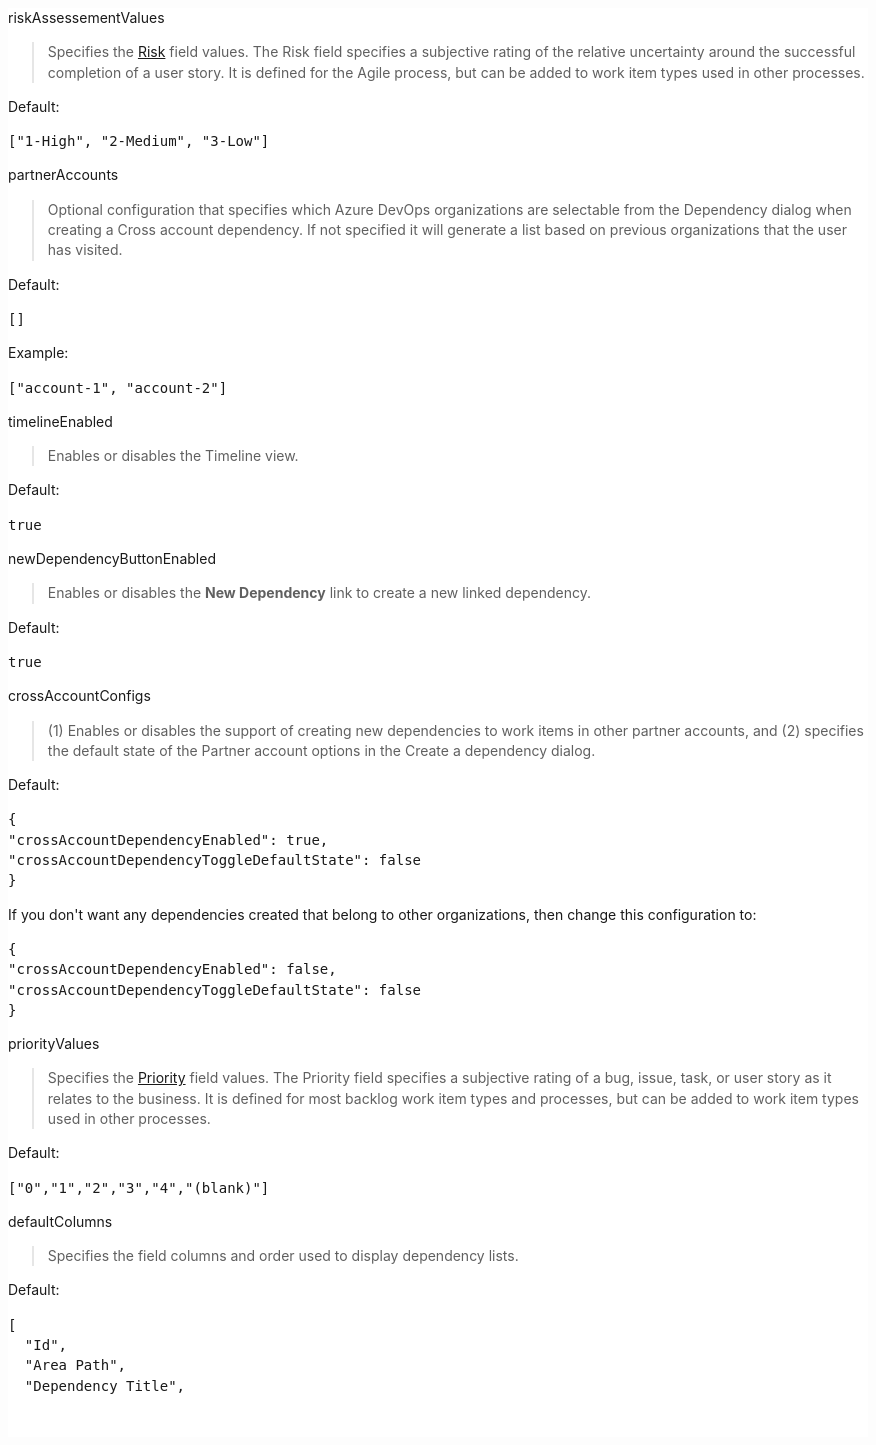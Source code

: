 </tr>
<td>riskAssessementValues
<blockquote>Specifies the <a href="../queries/planning-ranking-priorities.md#risk">Risk</a> field values. The Risk field specifies a subjective rating of the relative uncertainty around the successful completion of a user story. It is defined for the Agile process, but can be added to work item types used in other processes. </blockquote></td>
<td>Default: <pre>["1-High", "2-Medium", "3-Low"]</pre></td>
</tr>
<tr>
<td>partnerAccounts
<blockquote>Optional configuration that specifies which Azure DevOps organizations are selectable from the Dependency dialog when creating a Cross account dependency. If not specified it will generate a list based on previous organizations that the user has visited.
</blockquote></td>
<td>Default: <pre>[]</pre>
Example: <pre>["account-1", "account-2"]</pre>
</td>
</tr>
<tr>
<td>timelineEnabled
<blockquote>Enables or disables the Timeline view.</blockquote></td>
<td>Default: <pre>true</pre></td>
</tr>
<tr>
<td>newDependencyButtonEnabled
<blockquote>Enables or disables the <strong>New Dependency</strong> link to create a new linked dependency.</blockquote></td>
<td>Default: <pre>true</pre></td>
</tr>
<tr>
<td>crossAccountConfigs
<blockquote>(1) Enables or disables the support of creating new dependencies to work items in other partner accounts, and (2) specifies the default state of the Partner account options in the Create a dependency dialog.  </blockquote></td>
<td>Default: <pre>
{
"crossAccountDependencyEnabled": true,  
"crossAccountDependencyToggleDefaultState": false
}</pre>
<p>If you don't want any dependencies created that belong to other organizations, then change this configuration to: </p>
<pre>{  
"crossAccountDependencyEnabled": false,  
"crossAccountDependencyToggleDefaultState": false
}</pre>
</td>
</tr>
<tr>
<td>priorityValues
<blockquote>Specifies the <a href="../queries/planning-ranking-priorities.md#priority">Priority</a> field values. The Priority field specifies a subjective rating of a bug, issue, task, or user story as it relates to the business. It is defined for most backlog work item types and processes, but can be added to work item types used in other processes.   </blockquote></td>
<td>Default: <pre>["0","1","2","3","4","(blank)"]</pre></td>
</tr>
<tr>
<td>defaultColumns
<blockquote>Specifies the field columns and order used to display dependency lists. </blockquote></td>
<td>Default: <pre>
[
  "Id",
  "Area Path",
  "Dependency Title",